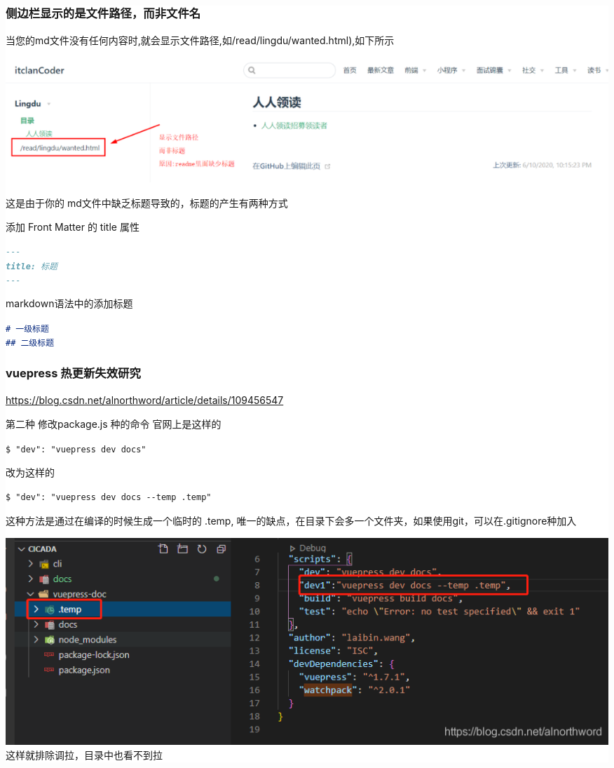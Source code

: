 ### 侧边栏显示的是文件路径，而非文件名

当您的md文件没有任何内容时,就会显示文件路径,如/read/lingdu/wanted.html),如下所示

![img](vuepress/xxx1.png)

这是由于你的 md文件中缺乏标题导致的，标题的产生有两种方式

添加 Front Matter 的 title 属性
```markdown
---
title: 标题
---
```
markdown语法中的添加标题
```markdown
# 一级标题
## 二级标题
```
### vuepress 热更新失效研究

https://blog.csdn.net/alnorthword/article/details/109456547

第二种 修改package.js 种的命令
官网上是这样的

```
$ "dev": "vuepress dev docs"
```


改为这样的

```
$ "dev": "vuepress dev docs --temp .temp"
```


这种方法是通过在编译的时候生成一个临时的 .temp, 唯一的缺点，在目录下会多一个文件夹，如果使用git，可以在.gitignore种加入

![在这里插入图片描述](vuepress/20201102202638401.png)
这样就排除调拉，目录中也看不到拉
